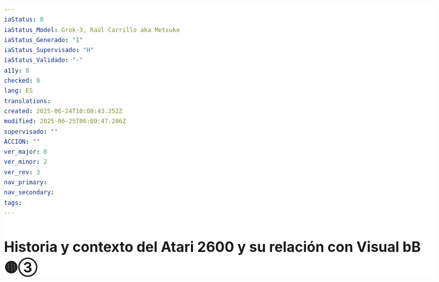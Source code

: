```yaml
---
iaStatus: 8
iaStatus_Model: Grok-3, Raúl Carrillo aka Metsuke
iaStatus_Generado: "I"
iaStatus_Supervisado: "H"
iaStatus_Validado: "-"
a11y: 0
checked: 0
lang: ES
translations: 
created: 2025-06-24T10:08:43.252Z
modified: 2025-06-25T06:09:47.286Z
supervisado: ""
ACCION: ""
ver_major: 0
ver_minor: 2
ver_rev: 3
nav_primary: 
nav_secondary: 
tags:
---
```

# Historia y contexto del Atari 2600 y su relación con Visual bB 🟡③
